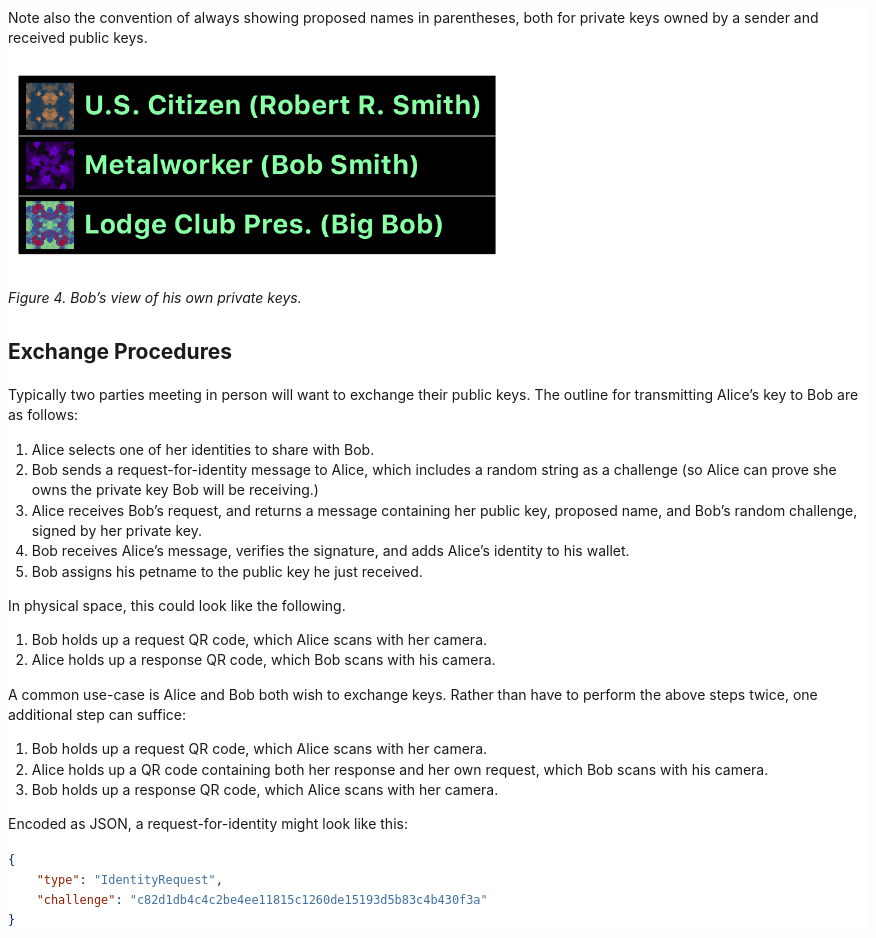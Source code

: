 Note also the convention of always showing proposed names in parentheses, both for private keys owned by a sender and received public keys.

<img alt="Figure 4" src="secure-crypto-wallet-intros-images/figure4.png" width="500">

*Figure 4. Bob’s view of his own private keys.*

## Exchange Procedures
Typically two parties meeting in person will want to exchange their public keys. The outline for transmitting Alice’s key to Bob are as follows:

1. Alice selects one of her identities to share with Bob.
2. Bob sends a request-for-identity message to Alice, which includes a random string as a challenge (so Alice can prove she owns the private key Bob will be receiving.)
3. Alice receives Bob’s request, and returns a message containing her public key, proposed name, and Bob’s random challenge, signed by her private key.
4. Bob receives Alice’s message, verifies the signature, and adds Alice’s identity to his wallet.
5. Bob assigns his petname to the public key he just received.

In physical space, this could look like the following.

1. Bob holds up a request QR code, which Alice scans with her camera.
2. Alice holds up a response QR code, which Bob scans with his camera.

A common use-case is Alice and Bob both wish to exchange keys. Rather than have to perform the above steps twice, one additional step can suffice:

1. Bob holds up a request QR code, which Alice scans with her camera.
2. Alice holds up a QR code containing both her response and her own request, which Bob scans with his camera.
3. Bob holds up a response QR code, which Alice scans with her camera.

Encoded as JSON, a request-for-identity might look like this:

```JSON
{
	"type": "IdentityRequest",
	"challenge": "c82d1db4c4c2be4ee11815c1260de15193d5b83c4b430f3a"
}
```
